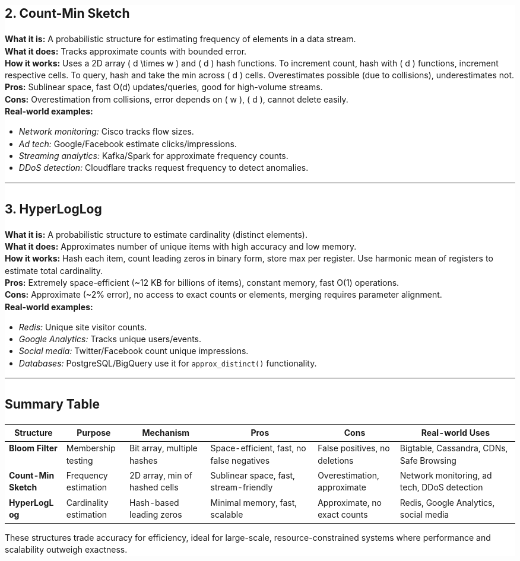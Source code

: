 
## 2. Count-Min Sketch  
**What it is:** A probabilistic structure for estimating frequency of elements in a data stream.  
**What it does:** Tracks approximate counts with bounded error.  
**How it works:** Uses a 2D array \( d \times w \) and \( d \) hash functions. To increment count, hash with \( d \) functions, increment respective cells. To query, hash and take the min across \( d \) cells. Overestimates possible (due to collisions), underestimates not.  
**Pros:** Sublinear space, fast O(d) updates/queries, good for high-volume streams.  
**Cons:** Overestimation from collisions, error depends on \( w \), \( d \), cannot delete easily.  
**Real-world examples:**  
- *Network monitoring:* Cisco tracks flow sizes.  
- *Ad tech:* Google/Facebook estimate clicks/impressions.  
- *Streaming analytics:* Kafka/Spark for approximate frequency counts.  
- *DDoS detection:* Cloudflare tracks request frequency to detect anomalies.

---

## 3. HyperLogLog  
**What it is:** A probabilistic structure to estimate cardinality (distinct elements).  
**What it does:** Approximates number of unique items with high accuracy and low memory.  
**How it works:** Hash each item, count leading zeros in binary form, store max per register. Use harmonic mean of registers to estimate total cardinality.  
**Pros:** Extremely space-efficient (~12 KB for billions of items), constant memory, fast O(1) operations.  
**Cons:** Approximate (~2% error), no access to exact counts or elements, merging requires parameter alignment.  
**Real-world examples:**  
- *Redis:* Unique site visitor counts.  
- *Google Analytics:* Tracks unique users/events.  
- *Social media:* Twitter/Facebook count unique impressions.  
- *Databases:* PostgreSQL/BigQuery use it for `approx_distinct()` functionality.

---

## Summary Table

| Structure          | Purpose              | Mechanism                  | Pros                               | Cons                                | Real-world Uses                        |
|--------------------|----------------------|-----------------------------|------------------------------------|-------------------------------------|----------------------------------------|
| **Bloom Filter**   | Membership testing   | Bit array, multiple hashes  | Space-efficient, fast, no false negatives | False positives, no deletions        | Bigtable, Cassandra, CDNs, Safe Browsing |
| **Count-Min Sketch** | Frequency estimation | 2D array, min of hashed cells | Sublinear space, fast, stream-friendly | Overestimation, approximate           | Network monitoring, ad tech, DDoS detection |
| **HyperLogLog**    | Cardinality estimation | Hash-based leading zeros   | Minimal memory, fast, scalable      | Approximate, no exact counts         | Redis, Google Analytics, social media   |

These structures trade accuracy for efficiency, ideal for large-scale, resource-constrained systems where performance and scalability outweigh exactness.







